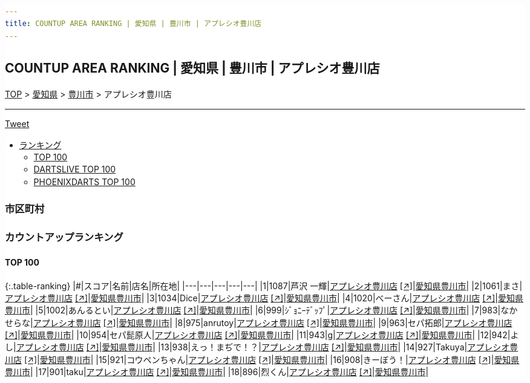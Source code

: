 ```yaml
---
title: COUNTUP AREA RANKING | 愛知県 | 豊川市 | アプレシオ豊川店
---
```

## COUNTUP AREA RANKING | 愛知県 | 豊川市 | アプレシオ豊川店

[TOP](/darts/rank/) > [愛知県](/darts/rank/愛知県/) > [豊川市](/darts/rank/愛知県/豊川市/) > アプレシオ豊川店

___

<a href="https://twitter.com/share?ref_src=twsrc%5Etfw" data-text="COUNTUP AREA RANKING | 愛知県豊川市アプレシオ豊川店" class="twitter-share-button" data-hashtags="DARTSLIVE,PHOENIXDARTS,darts,ダーツ" data-show-count="false">Tweet</a>

* [ランキング](#カウントアップランキング)
    * [TOP 100](#top-100)
    * [DARTSLIVE TOP 100](#dartslive-top-100)
    * [PHOENIXDARTS TOP 100](#phoenixdarts-top-100)

### 市区町村

<ul>

</ul>

### カウントアップランキング

#### TOP 100



{:.table-ranking}
|#|スコア|名前|店名|所在地|
|---|---|---|---|---|
|1|1087|<span class="rank-name-pd"><span class="pro-icon-pd"></span>芦沢 一輝</span>|<a href="/darts/rank/shops/8313.html">アプレシオ豊川店</a> <a href="https://vs.phoenixdarts.com/jp/shop/shopDetailInfo/s_8313?s_seq=8313">[↗]</a>|<a href="/darts/rank/愛知県/豊川市">愛知県豊川市</a>|
|2|1061|<span class="rank-name-pd">まさ</span>|<a href="/darts/rank/shops/8313.html">アプレシオ豊川店</a> <a href="https://vs.phoenixdarts.com/jp/shop/shopDetailInfo/s_8313?s_seq=8313">[↗]</a>|<a href="/darts/rank/愛知県/豊川市">愛知県豊川市</a>|
|3|1034|<span class="rank-name-dl">Dice</span>|<a href="/darts/rank/shops/73871d7b66b7dc7f25d56fb0e5c39bac.html">アプレシオ豊川店</a> <a href="https://search.dartslive.com/jp/shop/73871d7b66b7dc7f25d56fb0e5c39bac">[↗]</a>|<a href="/darts/rank/愛知県/豊川市">愛知県豊川市</a>|
|4|1020|<span class="rank-name-dl">べーさん</span>|<a href="/darts/rank/shops/73871d7b66b7dc7f25d56fb0e5c39bac.html">アプレシオ豊川店</a> <a href="https://search.dartslive.com/jp/shop/73871d7b66b7dc7f25d56fb0e5c39bac">[↗]</a>|<a href="/darts/rank/愛知県/豊川市">愛知県豊川市</a>|
|5|1002|<span class="rank-name-dl">あんるとい</span>|<a href="/darts/rank/shops/73871d7b66b7dc7f25d56fb0e5c39bac.html">アプレシオ豊川店</a> <a href="https://search.dartslive.com/jp/shop/73871d7b66b7dc7f25d56fb0e5c39bac">[↗]</a>|<a href="/darts/rank/愛知県/豊川市">愛知県豊川市</a>|
|6|999|<span class="rank-name-dl">ｼﾞｮﾆｰﾃﾞｯﾌﾟ</span>|<a href="/darts/rank/shops/73871d7b66b7dc7f25d56fb0e5c39bac.html">アプレシオ豊川店</a> <a href="https://search.dartslive.com/jp/shop/73871d7b66b7dc7f25d56fb0e5c39bac">[↗]</a>|<a href="/darts/rank/愛知県/豊川市">愛知県豊川市</a>|
|7|983|<span class="rank-name-pd">なかせらな</span>|<a href="/darts/rank/shops/8313.html">アプレシオ豊川店</a> <a href="https://vs.phoenixdarts.com/jp/shop/shopDetailInfo/s_8313?s_seq=8313">[↗]</a>|<a href="/darts/rank/愛知県/豊川市">愛知県豊川市</a>|
|8|975|<span class="rank-name-dl">anrutoy</span>|<a href="/darts/rank/shops/73871d7b66b7dc7f25d56fb0e5c39bac.html">アプレシオ豊川店</a> <a href="https://search.dartslive.com/jp/shop/73871d7b66b7dc7f25d56fb0e5c39bac">[↗]</a>|<a href="/darts/rank/愛知県/豊川市">愛知県豊川市</a>|
|9|963|<span class="rank-name-pd">セパ拓郎</span>|<a href="/darts/rank/shops/8313.html">アプレシオ豊川店</a> <a href="https://vs.phoenixdarts.com/jp/shop/shopDetailInfo/s_8313?s_seq=8313">[↗]</a>|<a href="/darts/rank/愛知県/豊川市">愛知県豊川市</a>|
|10|954|<span class="rank-name-dl">セパ髭原人</span>|<a href="/darts/rank/shops/73871d7b66b7dc7f25d56fb0e5c39bac.html">アプレシオ豊川店</a> <a href="https://search.dartslive.com/jp/shop/73871d7b66b7dc7f25d56fb0e5c39bac">[↗]</a>|<a href="/darts/rank/愛知県/豊川市">愛知県豊川市</a>|
|11|943|<span class="rank-name-dl">g</span>|<a href="/darts/rank/shops/73871d7b66b7dc7f25d56fb0e5c39bac.html">アプレシオ豊川店</a> <a href="https://search.dartslive.com/jp/shop/73871d7b66b7dc7f25d56fb0e5c39bac">[↗]</a>|<a href="/darts/rank/愛知県/豊川市">愛知県豊川市</a>|
|12|942|<span class="rank-name-dl">よし</span>|<a href="/darts/rank/shops/73871d7b66b7dc7f25d56fb0e5c39bac.html">アプレシオ豊川店</a> <a href="https://search.dartslive.com/jp/shop/73871d7b66b7dc7f25d56fb0e5c39bac">[↗]</a>|<a href="/darts/rank/愛知県/豊川市">愛知県豊川市</a>|
|13|938|<span class="rank-name-pd">えっ！まぢで！？</span>|<a href="/darts/rank/shops/8313.html">アプレシオ豊川店</a> <a href="https://vs.phoenixdarts.com/jp/shop/shopDetailInfo/s_8313?s_seq=8313">[↗]</a>|<a href="/darts/rank/愛知県/豊川市">愛知県豊川市</a>|
|14|927|<span class="rank-name-dl">Takuya</span>|<a href="/darts/rank/shops/73871d7b66b7dc7f25d56fb0e5c39bac.html">アプレシオ豊川店</a> <a href="https://search.dartslive.com/jp/shop/73871d7b66b7dc7f25d56fb0e5c39bac">[↗]</a>|<a href="/darts/rank/愛知県/豊川市">愛知県豊川市</a>|
|15|921|<span class="rank-name-dl">コウペンちゃん</span>|<a href="/darts/rank/shops/73871d7b66b7dc7f25d56fb0e5c39bac.html">アプレシオ豊川店</a> <a href="https://search.dartslive.com/jp/shop/73871d7b66b7dc7f25d56fb0e5c39bac">[↗]</a>|<a href="/darts/rank/愛知県/豊川市">愛知県豊川市</a>|
|16|908|<span class="rank-name-dl">きーぼう！</span>|<a href="/darts/rank/shops/73871d7b66b7dc7f25d56fb0e5c39bac.html">アプレシオ豊川店</a> <a href="https://search.dartslive.com/jp/shop/73871d7b66b7dc7f25d56fb0e5c39bac">[↗]</a>|<a href="/darts/rank/愛知県/豊川市">愛知県豊川市</a>|
|17|901|<span class="rank-name-pd">taku</span>|<a href="/darts/rank/shops/8313.html">アプレシオ豊川店</a> <a href="https://vs.phoenixdarts.com/jp/shop/shopDetailInfo/s_8313?s_seq=8313">[↗]</a>|<a href="/darts/rank/愛知県/豊川市">愛知県豊川市</a>|
|18|896|<span class="rank-name-dl">烈くん</span>|<a href="/darts/rank/shops/73871d7b66b7dc7f25d56fb0e5c39bac.html">アプレシオ豊川店</a> <a href="https://search.dartslive.com/jp/shop/73871d7b66b7dc7f25d56fb0e5c39bac">[↗]</a>|<a href="/darts/rank/愛知県/豊川市">愛知県豊川市</a>|